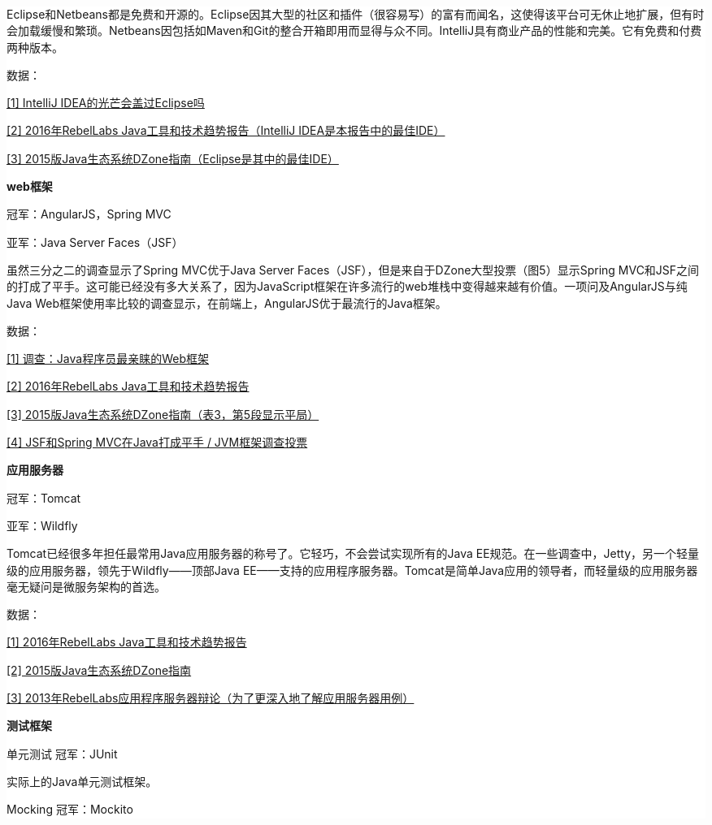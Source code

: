 Eclipse和Netbeans都是免费和开源的。Eclipse因其大型的社区和插件（很容易写）的富有而闻名，这使得该平台可无休止地扩展，但有时会加载缓慢和繁琐。Netbeans因包括如Maven和Git的整合开箱即用而显得与众不同。IntelliJ具有商业产品的性能和完美。它有免费和付费两种版本。

数据：

[[1] IntelliJ IDEA的光芒会盖过Eclipse吗](http://www.codeceo.com/article/intellij-idea-eclipse.html)

[[2] 2016年RebelLabs Java工具和技术趋势报告（IntelliJ IDEA是本报告中的最佳IDE）](https://zeroturnaround.com/rebellabs/java-tools-and-technologies-landscape-2016/)

[[3] 2015版Java生态系统DZone指南（Eclipse是其中的最佳IDE）](https://static.dzone.com/uvej/index.html#p=4)

**web框架**

冠军：AngularJS，Spring MVC

亚军：Java Server Faces（JSF）

虽然三分之二的调查显示了Spring MVC优于Java Server Faces（JSF），但是来自于DZone大型投票（图5）显示Spring MVC和JSF之间的打成了平手。这可能已经没有多大关系了，因为JavaScript框架在许多流行的web堆栈中变得越来越有价值。一项问及AngularJS与纯Java Web框架使用率比较的调查显示，在前端上，AngularJS优于最流行的Java框架。

数据：

[[1] 调查：Java程序员最亲睐的Web框架](http://www.codeceo.com/article/java-survey-web-frameworks.html)

[[2] 2016年RebelLabs Java工具和技术趋势报告](https://zeroturnaround.com/rebellabs/java-tools-and-technologies-landscape-2016/)

[[3] 2015版Java生态系统DZone指南（表3，第5段显示平局）](https://static.dzone.com/uvej/index.html#p=4)

[[4] JSF和Spring MVC在Java打成平手 / JVM框架调查投票](https://dzone.com/articles/poll-what-java-jvm-frameworks-do-you-use)

**应用服务器**

冠军：Tomcat

亚军：Wildfly

Tomcat已经很多年担任最常用Java应用服务器的称号了。它轻巧，不会尝试实现所有的Java EE规范。在一些调查中，Jetty，另一个轻量级的应用服务器，领先于Wildfly——顶部Java EE——支持的应用程序服务器。Tomcat是简单Java应用的领导者，而轻量级的应用服务器毫无疑问是微服务架构的首选。

数据：

[[1] 2016年RebelLabs Java工具和技术趋势报告](https://zeroturnaround.com/rebellabs/java-tools-and-technologies-landscape-2016/)

[[2] 2015版Java生态系统DZone指南](https://static.dzone.com/uvej/index.html#p=4)

[[3] 2013年RebelLabs应用程序服务器辩论（为了更深入地了解应用服务器用例）](http://pages.zeroturnaround.com/RebelLabs-AllReportLanders_TheGreatAppServerDebate.html)

**测试框架**

单元测试
冠军：JUnit

实际上的Java单元测试框架。

Mocking
冠军：Mockito
